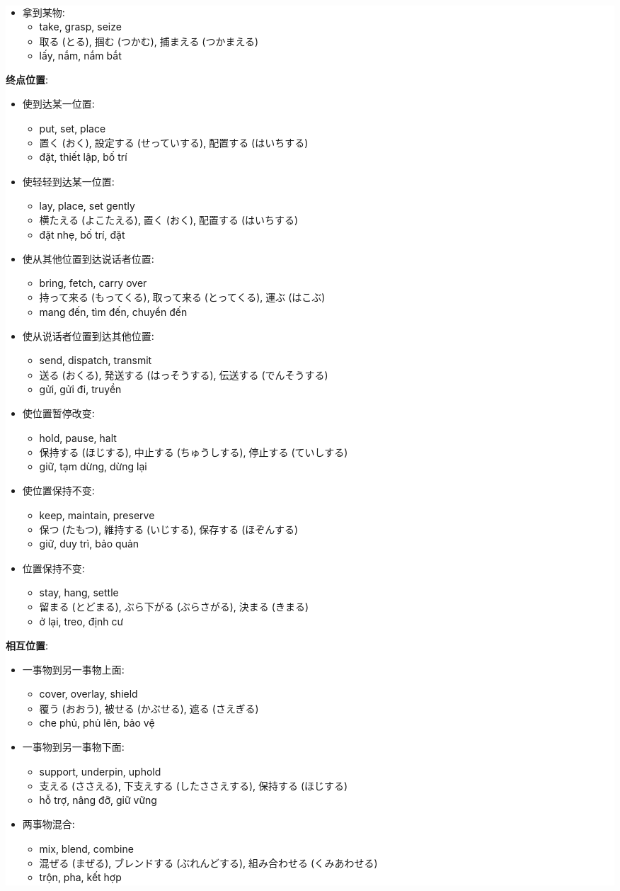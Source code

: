 - 拿到某物:
  - take, grasp, seize
  - 取る (とる), 掴む (つかむ), 捕まえる (つかまえる)
  - lấy, nắm, nắm bắt

**终点位置**:

- 使到达某一位置:
  - put, set, place
  - 置く (おく), 設定する (せっていする), 配置する (はいちする)
  - đặt, thiết lập, bố trí

- 使轻轻到达某一位置:
  - lay, place, set gently
  - 横たえる (よこたえる), 置く (おく), 配置する (はいちする) 
  - đặt nhẹ, bố trí, đặt

- 使从其他位置到达说话者位置:
  - bring, fetch, carry over
  - 持って来る (もってくる), 取って来る (とってくる), 運ぶ (はこぶ)
  - mang đến, tìm đến, chuyển đến

- 使从说话者位置到达其他位置:
  - send, dispatch, transmit
  - 送る (おくる), 発送する (はっそうする), 伝送する (でんそうする)
  - gửi, gửi đi, truyền

- 使位置暂停改变:
  - hold, pause, halt
  - 保持する (ほじする), 中止する (ちゅうしする), 停止する (ていしする)
  - giữ, tạm dừng, dừng lại

- 使位置保持不变:
  - keep, maintain, preserve
  - 保つ (たもつ), 維持する (いじする), 保存する (ほぞんする)
  - giữ, duy trì, bảo quản

- 位置保持不变:
  - stay, hang, settle
  - 留まる (とどまる), ぶら下がる (ぶらさがる), 決まる (きまる)
  - ở lại, treo, định cư

**相互位置**:

- 一事物到另一事物上面:
  - cover, overlay, shield
  - 覆う (おおう), 被せる (かぶせる), 遮る (さえぎる)
  - che phủ, phủ lên, bảo vệ

- 一事物到另一事物下面:
  - support, underpin, uphold
  - 支える (ささえる), 下支えする (したささえする), 保持する (ほじする)
  - hỗ trợ, nâng đỡ, giữ vững

- 两事物混合:
  - mix, blend, combine
  - 混ぜる (まぜる), ブレンドする (ぶれんどする), 組み合わせる (くみあわせる)
  - trộn, pha, kết hợp
